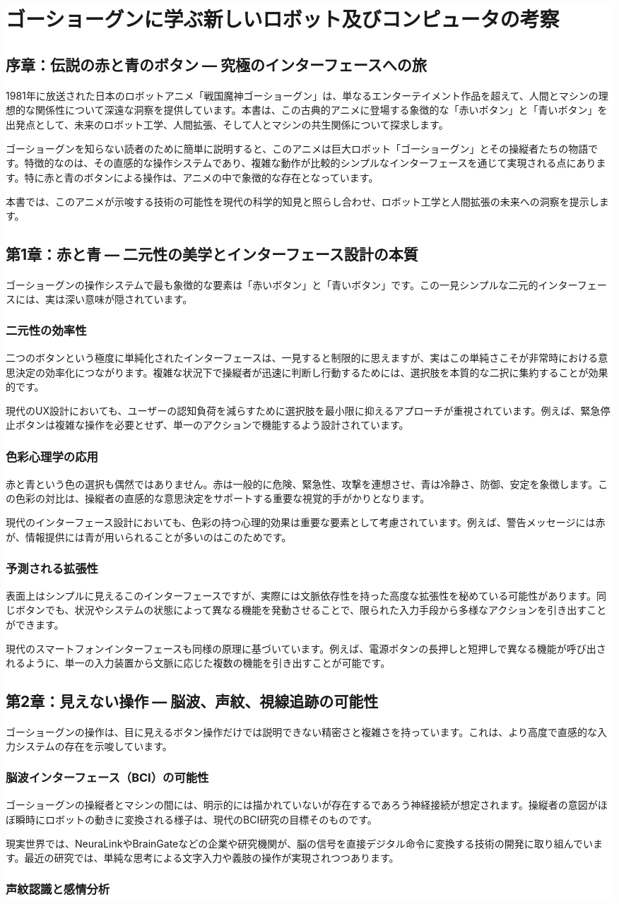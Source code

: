 # ゴーショーグンに学ぶ新しいロボット及びコンピュータの考察

## 序章：伝説の赤と青のボタン — 究極のインターフェースへの旅

1981年に放送された日本のロボットアニメ「戦国魔神ゴーショーグン」は、単なるエンターテイメント作品を超えて、人間とマシンの理想的な関係性について深遠な洞察を提供しています。本書は、この古典的アニメに登場する象徴的な「赤いボタン」と「青いボタン」を出発点として、未来のロボット工学、人間拡張、そして人とマシンの共生関係について探求します。

ゴーショーグンを知らない読者のために簡単に説明すると、このアニメは巨大ロボット「ゴーショーグン」とその操縦者たちの物語です。特徴的なのは、その直感的な操作システムであり、複雑な動作が比較的シンプルなインターフェースを通じて実現される点にあります。特に赤と青のボタンによる操作は、アニメの中で象徴的な存在となっています。

本書では、このアニメが示唆する技術の可能性を現代の科学的知見と照らし合わせ、ロボット工学と人間拡張の未来への洞察を提示します。

## 第1章：赤と青 — 二元性の美学とインターフェース設計の本質

ゴーショーグンの操作システムで最も象徴的な要素は「赤いボタン」と「青いボタン」です。この一見シンプルな二元的インターフェースには、実は深い意味が隠されています。

### 二元性の効率性

二つのボタンという極度に単純化されたインターフェースは、一見すると制限的に思えますが、実はこの単純さこそが非常時における意思決定の効率化につながります。複雑な状況下で操縦者が迅速に判断し行動するためには、選択肢を本質的な二択に集約することが効果的です。

現代のUX設計においても、ユーザーの認知負荷を減らすために選択肢を最小限に抑えるアプローチが重視されています。例えば、緊急停止ボタンは複雑な操作を必要とせず、単一のアクションで機能するよう設計されています。

### 色彩心理学の応用

赤と青という色の選択も偶然ではありません。赤は一般的に危険、緊急性、攻撃を連想させ、青は冷静さ、防御、安定を象徴します。この色彩の対比は、操縦者の直感的な意思決定をサポートする重要な視覚的手がかりとなります。

現代のインターフェース設計においても、色彩の持つ心理的効果は重要な要素として考慮されています。例えば、警告メッセージには赤が、情報提供には青が用いられることが多いのはこのためです。

### 予測される拡張性

表面上はシンプルに見えるこのインターフェースですが、実際には文脈依存性を持った高度な拡張性を秘めている可能性があります。同じボタンでも、状況やシステムの状態によって異なる機能を発動させることで、限られた入力手段から多様なアクションを引き出すことができます。

現代のスマートフォンインターフェースも同様の原理に基づいています。例えば、電源ボタンの長押しと短押しで異なる機能が呼び出されるように、単一の入力装置から文脈に応じた複数の機能を引き出すことが可能です。

## 第2章：見えない操作 — 脳波、声紋、視線追跡の可能性

ゴーショーグンの操作は、目に見えるボタン操作だけでは説明できない精密さと複雑さを持っています。これは、より高度で直感的な入力システムの存在を示唆しています。

### 脳波インターフェース（BCI）の可能性

ゴーショーグンの操縦者とマシンの間には、明示的には描かれていないが存在するであろう神経接続が想定されます。操縦者の意図がほぼ瞬時にロボットの動きに変換される様子は、現代のBCI研究の目標そのものです。

現実世界では、NeuraLinkやBrainGateなどの企業や研究機関が、脳の信号を直接デジタル命令に変換する技術の開発に取り組んでいます。最近の研究では、単純な思考による文字入力や義肢の操作が実現されつつあります。

### 声紋認識と感情分析

